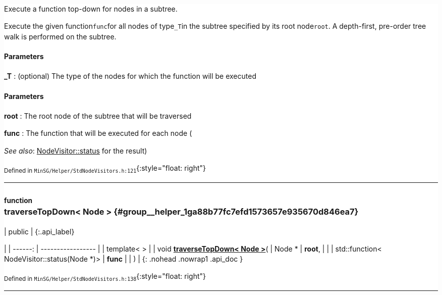 Execute a function top-down for nodes in a subtree.



Execute the given function`func`for all nodes of type`_T`in the subtree specified by its root node`root`. A depth-first, pre-order tree walk is performed on the subtree.


#### Parameters
**_T**
:  (optional) The type of the nodes for which the function will be executed




#### Parameters
**root**
:  The root node of the subtree that will be traversed



**func**
:  The function that will be executed for each node (





*See also*:  [NodeVisitor::status](classMinSG_1_1NodeVisitor#classMinSG_1_1NodeVisitor_1aee728e99809c5e1682e836531c6ceb98) for the result)





<sub>Defined in `MinSG/Helper/StdNodeVisitors.h:121`</sub>{:style="float: right"}

-------------------------------------------------------------------

### <small>function</small><br/> traverseTopDown&lt; Node &gt; {#group__helper_1ga88b77fc7efd1573657e935670d846ea7}

| public |
{:.api_label}

|
| ------: | ----------------- |
| template<  > |
| void **[traverseTopDown&lt; Node &gt;](#group%5F%5Fhelper_1ga88b77fc7efd1573657e935670d846ea7)**( | Node * | **root**, |
| | std::function< NodeVisitor::status(Node *)> | **func** |
|   ) |
{: .nohead .nowrap1 .api_doc }





<sub>Defined in `MinSG/Helper/StdNodeVisitors.h:138`</sub>{:style="float: right"}

-------------------------------------------------------------------
